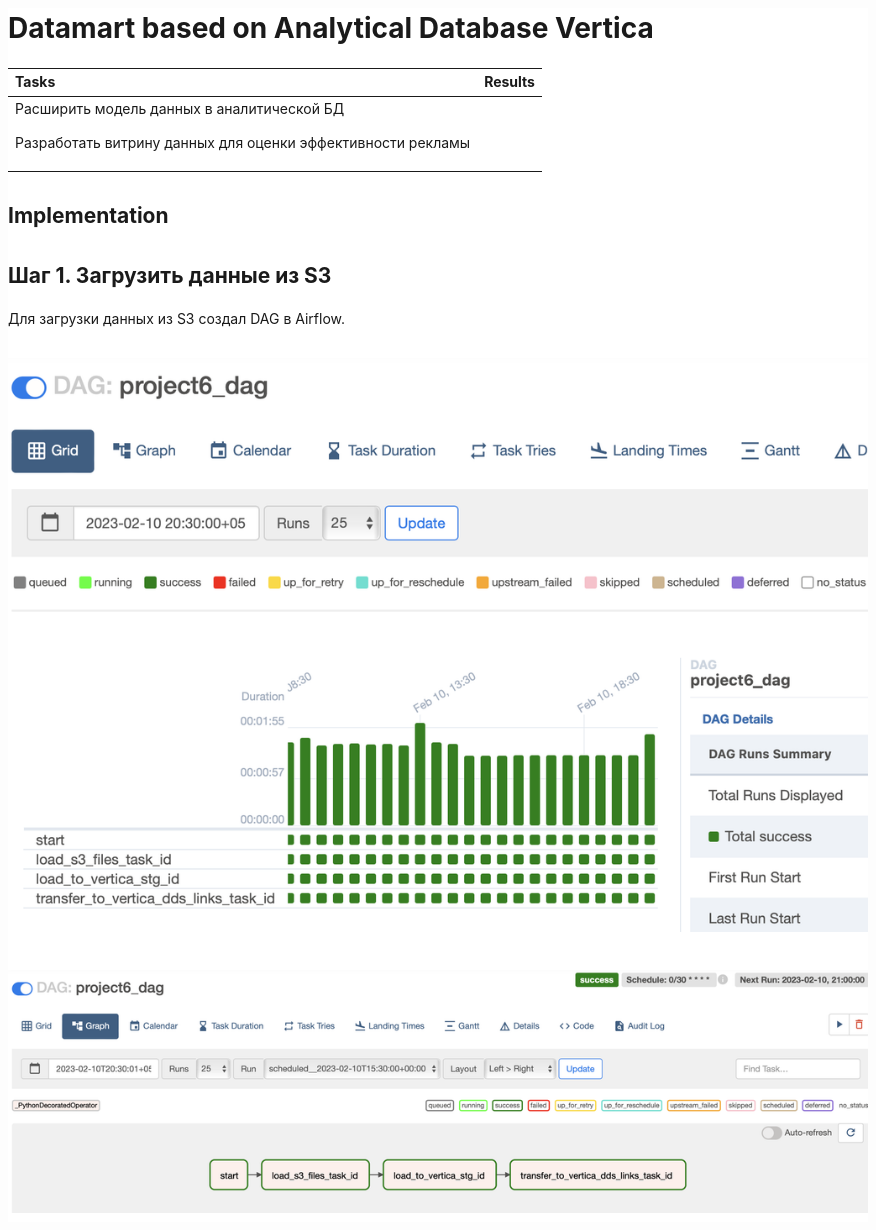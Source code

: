 # Datamart based on Analytical Database Vertica 

| Tasks                   | Results |
| :-------------------- | :--------------------- |
| Расширить модель данных в аналитической БД <P><P> Разработать витрину данных для оценки эффективности рекламы |  | 



## Implementation


Шаг 1. Загрузить данные из S3
--- 
Для загрузки данных из S3 создал DAG в Airflow.

![project6_dag](images/project6_dag.png) 
---  
![project6_dag_2](images/project6_dag_2.png)
---  